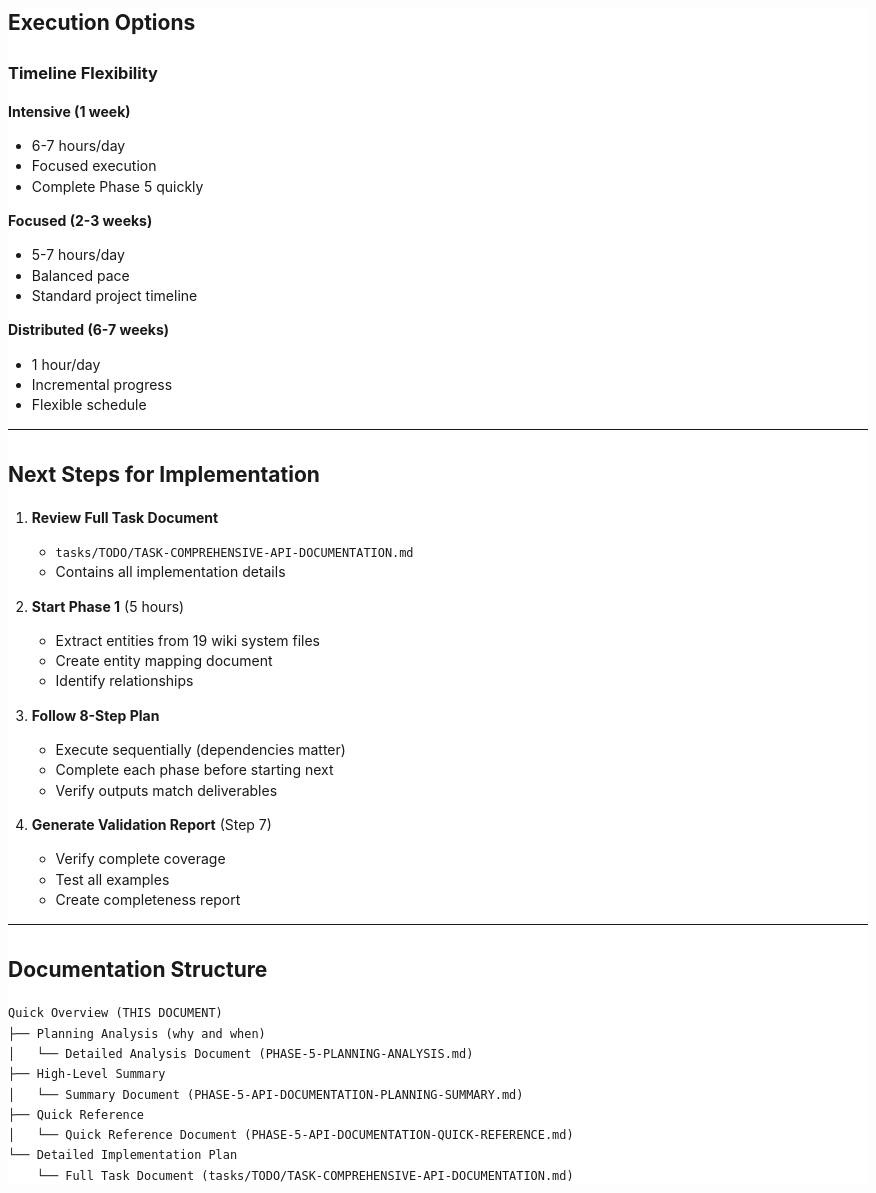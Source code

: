 
## Execution Options

### Timeline Flexibility

**Intensive (1 week)**
- 6-7 hours/day
- Focused execution
- Complete Phase 5 quickly

**Focused (2-3 weeks)**
- 5-7 hours/day
- Balanced pace
- Standard project timeline

**Distributed (6-7 weeks)**
- 1 hour/day
- Incremental progress
- Flexible schedule

---

## Next Steps for Implementation

1. **Review Full Task Document**
   - `tasks/TODO/TASK-COMPREHENSIVE-API-DOCUMENTATION.md`
   - Contains all implementation details

2. **Start Phase 1** (5 hours)
   - Extract entities from 19 wiki system files
   - Create entity mapping document
   - Identify relationships

3. **Follow 8-Step Plan**
   - Execute sequentially (dependencies matter)
   - Complete each phase before starting next
   - Verify outputs match deliverables

4. **Generate Validation Report** (Step 7)
   - Verify complete coverage
   - Test all examples
   - Create completeness report

---

## Documentation Structure

```
Quick Overview (THIS DOCUMENT)
├── Planning Analysis (why and when)
│   └── Detailed Analysis Document (PHASE-5-PLANNING-ANALYSIS.md)
├── High-Level Summary
│   └── Summary Document (PHASE-5-API-DOCUMENTATION-PLANNING-SUMMARY.md)
├── Quick Reference
│   └── Quick Reference Document (PHASE-5-API-DOCUMENTATION-QUICK-REFERENCE.md)
└── Detailed Implementation Plan
    └── Full Task Document (tasks/TODO/TASK-COMPREHENSIVE-API-DOCUMENTATION.md)
```
